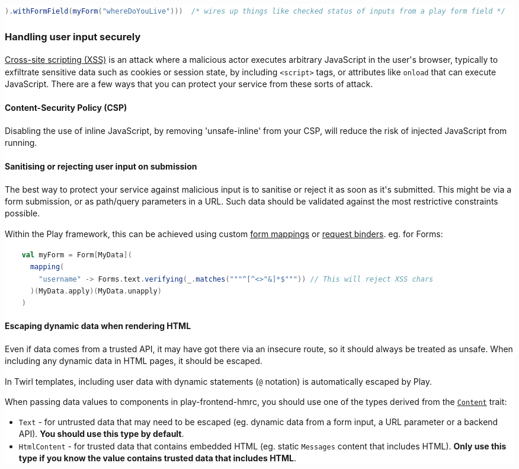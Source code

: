 ```scala
).withFormField(myForm("whereDoYouLive")))  /* wires up things like checked status of inputs from a play form field */
```

### Handling user input securely

[Cross-site scripting (XSS)](https://owasp.org/www-community/attacks/xss/)
is an attack where a malicious actor executes arbitrary JavaScript in the user's browser,
typically to exfiltrate sensitive data such as cookies or session state,
by including `<script>` tags, or attributes like `onload` that can execute JavaScript.
There are a few ways that you can protect your service from these sorts of attack.

#### Content-Security Policy (CSP)
Disabling the use of inline JavaScript, by removing 'unsafe-inline' from your CSP,
will reduce the risk of injected JavaScript from running.

#### Sanitising or rejecting user input on submission
The best way to protect your service against malicious input is to sanitise or reject it as soon as it's submitted.
This might be via a form submission, or as path/query parameters in a URL.
Such data should be validated against the most restrictive constraints possible.

Within the Play framework, this can be achieved using custom
[form mappings](https://www.playframework.com/documentation/2.8.x/ScalaForms)
or
[request binders](https://www.playframework.com/documentation/2.8.x/ScalaRequestBinders).
eg. for Forms:
```scala
    val myForm = Form[MyData](
      mapping(
        "username" -> Forms.text.verifying(_.matches("""^[^<>"&]*$""")) // This will reject XSS chars
      )(MyData.apply)(MyData.unapply)
    )
```

#### Escaping dynamic data when rendering HTML
Even if data comes from a trusted API, it may have got there via an insecure route, so it should always be treated as unsafe.
When including any dynamic data in HTML pages, it should be escaped.

In Twirl templates, including user data with dynamic statements (`@` notation) is automatically escaped by Play.

When passing data values to components in play-frontend-hmrc, you should use one of the types derived from the [`Content`](/uk/gov/hmrc/govukfrontend/views/viewmodels/content/Content.scala) trait:
* `Text` - for untrusted data that may need to be escaped (eg. dynamic data from a form input, a URL parameter or a backend API).
**You should use this type by default**.
* `HtmlContent` - for trusted data that contains embedded HTML (eg. static `Messages` content that includes HTML).
**Only use this type if you know the value contains trusted data that includes HTML**.
